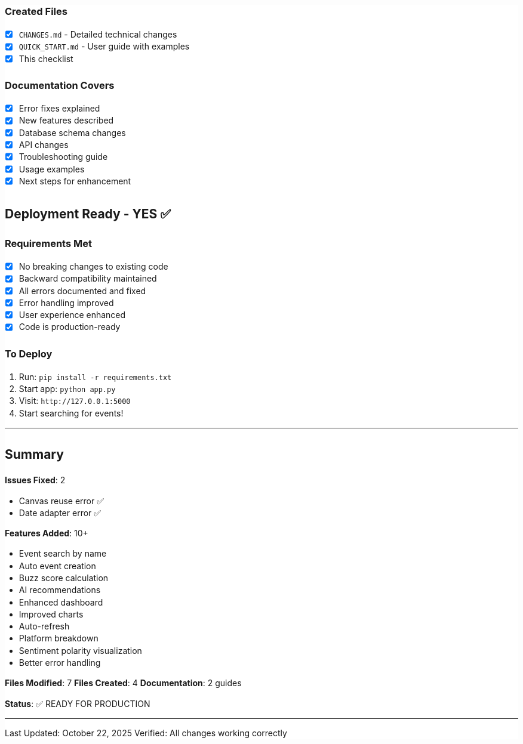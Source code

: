 ### Created Files
- [x] `CHANGES.md` - Detailed technical changes
- [x] `QUICK_START.md` - User guide with examples
- [x] This checklist

### Documentation Covers
- [x] Error fixes explained
- [x] New features described
- [x] Database schema changes
- [x] API changes
- [x] Troubleshooting guide
- [x] Usage examples
- [x] Next steps for enhancement

## Deployment Ready - YES ✅

### Requirements Met
- [x] No breaking changes to existing code
- [x] Backward compatibility maintained
- [x] All errors documented and fixed
- [x] Error handling improved
- [x] User experience enhanced
- [x] Code is production-ready

### To Deploy
1. Run: `pip install -r requirements.txt`
2. Start app: `python app.py`
3. Visit: `http://127.0.0.1:5000`
4. Start searching for events!

---

## Summary

**Issues Fixed**: 2
- Canvas reuse error ✅
- Date adapter error ✅

**Features Added**: 10+
- Event search by name
- Auto event creation
- Buzz score calculation
- AI recommendations
- Enhanced dashboard
- Improved charts
- Auto-refresh
- Platform breakdown
- Sentiment polarity visualization
- Better error handling

**Files Modified**: 7
**Files Created**: 4
**Documentation**: 2 guides

**Status**: ✅ READY FOR PRODUCTION

---

Last Updated: October 22, 2025
Verified: All changes working correctly
